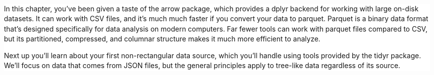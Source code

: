 In this chapter, you’ve been given a taste of the arrow package, which provides a dplyr backend for working with large on-disk datasets. It can work with CSV files, and it’s much much faster if you convert your data to parquet. Parquet is a binary data format that’s designed specifically for data analysis on modern computers. Far fewer tools can work with parquet files compared to CSV, but its partitioned, compressed, and columnar structure makes it much more efficient to analyze.

Next up you’ll learn about your first non-rectangular data source, which you’ll handle using tools provided by the tidyr package. We’ll focus on data that comes from JSON files, but the general principles apply to tree-like data regardless of its source.
